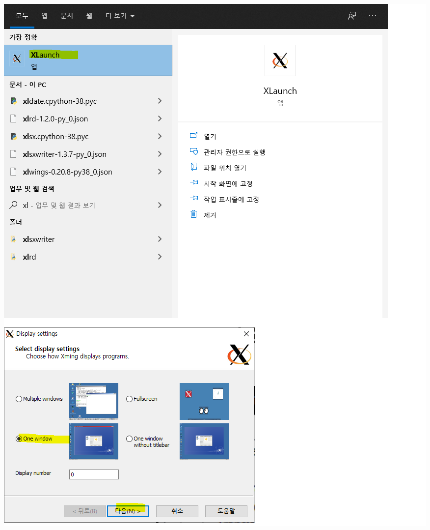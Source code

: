   ![image-20210429194002193](images/image-20210429194002193.png)

  ![image-20210429194032934](images/image-20210429194032934.png)
